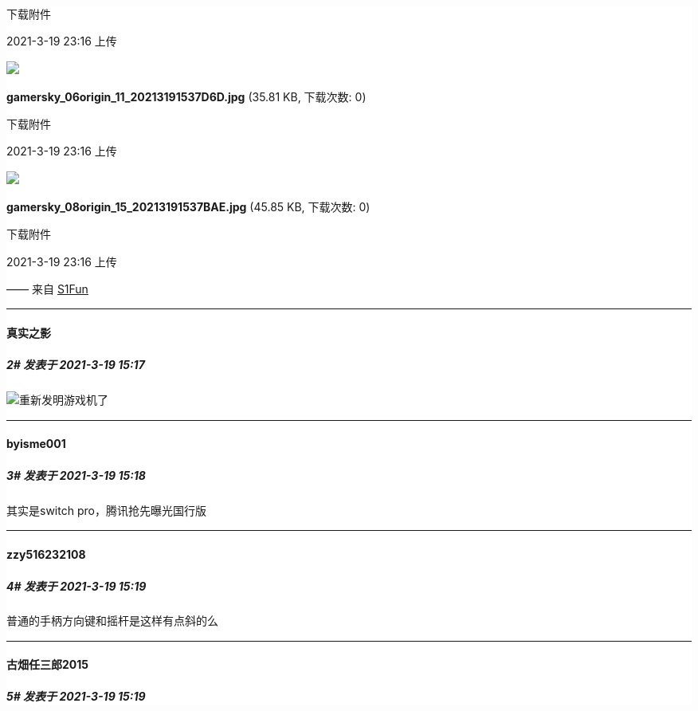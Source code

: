下载附件

2021-3-19 23:16 上传


<img src="https://img.saraba1st.com/forum/202103/19/231637isg3s4bss0744422.jpg" referrerpolicy="no-referrer">


<strong>gamersky_06origin_11_20213191537D6D.jpg</strong> (35.81 KB, 下载次数: 0)

下载附件

2021-3-19 23:16 上传


<img src="https://img.saraba1st.com/forum/202103/19/231639cxheh9wplejs9zjj.jpg" referrerpolicy="no-referrer">


<strong>gamersky_08origin_15_20213191537BAE.jpg</strong> (45.85 KB, 下载次数: 0)

下载附件

2021-3-19 23:16 上传


—— 来自 [S1Fun](https://s1fun.koalcat.com)


-----

####  真实之影  
##### 2#       发表于 2021-3-19 15:17


<img src="https://static.saraba1st.com/image/smiley/face2017/037.png" referrerpolicy="no-referrer">重新发明游戏机了


-----

####  byisme001  
##### 3#       发表于 2021-3-19 15:18


其实是switch pro，腾讯抢先曝光国行版


-----

####  zzy516232108  
##### 4#       发表于 2021-3-19 15:19


普通的手柄方向键和摇杆是这样有点斜的么


-----

####  古畑任三郎2015  
##### 5#       发表于 2021-3-19 15:19


